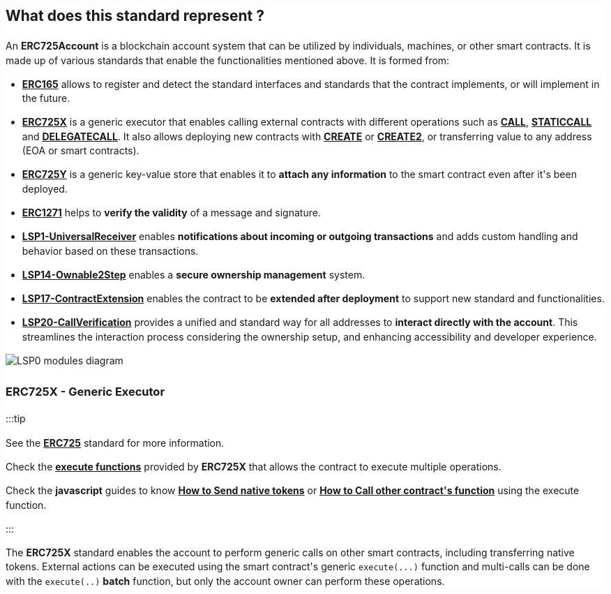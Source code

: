 ## What does this standard represent ?

An **ERC725Account** is a blockchain account system that can be utilized by individuals, machines, or other smart contracts. It is made up of various standards that enable the functionalities mentioned above. It is formed from:

- **[ERC165](https://eips.ethereum.org/EIPS/eip-165)** allows to register and detect the standard interfaces and standards that the contract implements, or will implement in the future.

- **[ERC725X](../lsp-background/erc725.md#erc725x---generic-executor)** is a generic executor that enables calling external contracts with different operations such as [**CALL**](https://www.evm.codes/#f1), [**STATICCALL**](https://eips.ethereum.org/EIPS/eip-214) and [**DELEGATECALL**](https://eips.ethereum.org/EIPS/eip-7). It also allows deploying new contracts with [**CREATE**](https://www.evm.codes/#f0) or [**CREATE2**](https://eips.ethereum.org/EIPS/eip-1014), or transferring value to any address (EOA or smart contracts).

- **[ERC725Y](../lsp-background/erc725.md#erc725y---generic-data-keyvalue-store)** is a generic key-value store that enables it to **attach any information** to the smart contract even after it's been deployed.

- **[ERC1271](https://eips.ethereum.org/EIPS/eip-1271)** helps to **verify the validity** of a message and signature.

- **[LSP1-UniversalReceiver](../generic-standards/lsp1-universal-receiver.md)** enables **notifications about incoming or outgoing transactions** and adds custom handling and behavior based on these transactions.

- **[LSP14-Ownable2Step](../generic-standards/lsp14-ownable-2-step.md)** enables a **secure ownership management** system.

- **[LSP17-ContractExtension](../generic-standards/lsp17-contract-extension.md)** enables the contract to be **extended after deployment** to support new standard and functionalities.

- **[LSP20-CallVerification](../../standards/generic-standards/lsp20-call-verification.md)** provides a unified and standard way for all addresses to **interact directly with the account**. This streamlines the interaction process considering the ownership setup, and enhancing accessibility and developer experience.

![LSP0 modules diagram](/img/standards/lsp0/LSP0-modules-diagram.jpeg)

### ERC725X - Generic Executor

:::tip

See the **[ERC725](../lsp-background//erc725.md)** standard for more information.

Check the [**execute functions**](../../contracts/contracts/LSP0ERC725Account/LSP0ERC725Account.md#execute) provided by **ERC725X** that allows the contract to execute multiple operations.

Check the **javascript** guides to know [**How to Send native tokens**](../../learn/universal-profile/interactions/transfer-lyx.md) or [**How to Call other contract's function**](../../learn/universal-profile/interactions/interact-with-contracts.md) using the execute function.

:::

The **ERC725X** standard enables the account to perform generic calls on other smart contracts, including transferring native tokens. External actions can be executed using the smart contract's generic `execute(...)` function and multi-calls can be done with the `execute(..)` **batch** function, but only the account owner can perform these operations.
